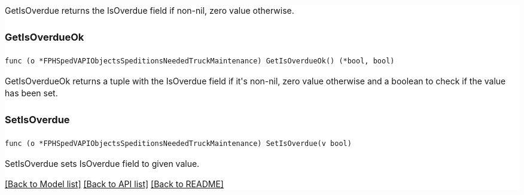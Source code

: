 GetIsOverdue returns the IsOverdue field if non-nil, zero value otherwise.

### GetIsOverdueOk

`func (o *FPHSpedVAPIObjectsSpeditionsNeededTruckMaintenance) GetIsOverdueOk() (*bool, bool)`

GetIsOverdueOk returns a tuple with the IsOverdue field if it's non-nil, zero value otherwise
and a boolean to check if the value has been set.

### SetIsOverdue

`func (o *FPHSpedVAPIObjectsSpeditionsNeededTruckMaintenance) SetIsOverdue(v bool)`

SetIsOverdue sets IsOverdue field to given value.



[[Back to Model list]](../README.md#documentation-for-models) [[Back to API list]](../README.md#documentation-for-api-endpoints) [[Back to README]](../README.md)


